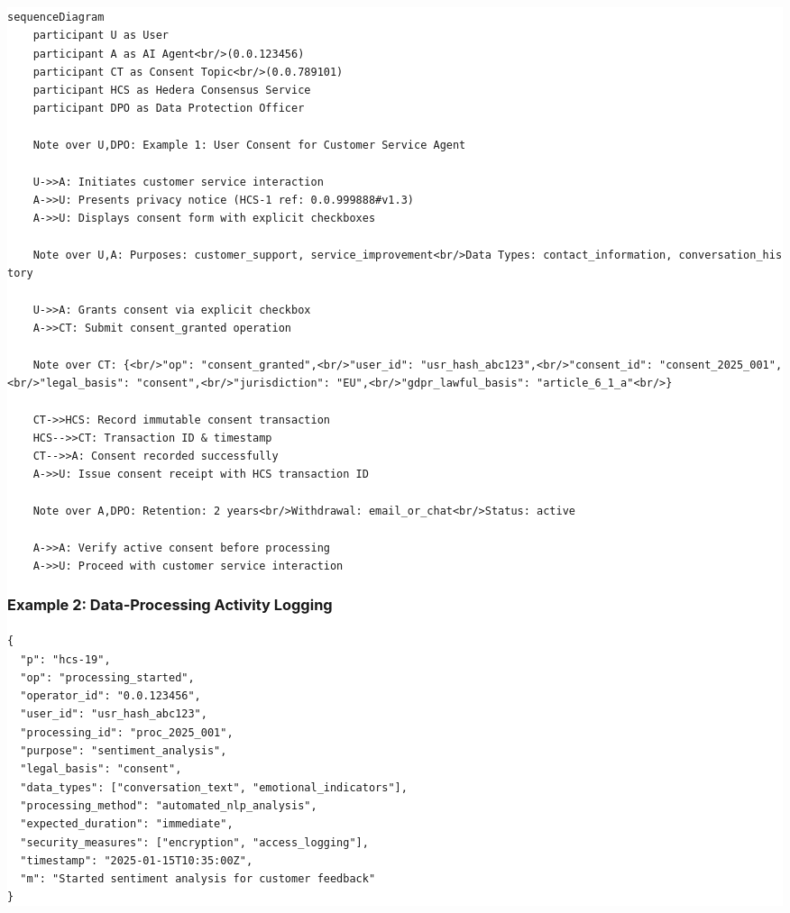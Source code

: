 ```mermaid
sequenceDiagram
    participant U as User
    participant A as AI Agent<br/>(0.0.123456)
    participant CT as Consent Topic<br/>(0.0.789101)
    participant HCS as Hedera Consensus Service
    participant DPO as Data Protection Officer
    
    Note over U,DPO: Example 1: User Consent for Customer Service Agent
    
    U->>A: Initiates customer service interaction
    A->>U: Presents privacy notice (HCS-1 ref: 0.0.999888#v1.3)
    A->>U: Displays consent form with explicit checkboxes
    
    Note over U,A: Purposes: customer_support, service_improvement<br/>Data Types: contact_information, conversation_history
    
    U->>A: Grants consent via explicit checkbox
    A->>CT: Submit consent_granted operation
    
    Note over CT: {<br/>"op": "consent_granted",<br/>"user_id": "usr_hash_abc123",<br/>"consent_id": "consent_2025_001",<br/>"legal_basis": "consent",<br/>"jurisdiction": "EU",<br/>"gdpr_lawful_basis": "article_6_1_a"<br/>}
    
    CT->>HCS: Record immutable consent transaction
    HCS-->>CT: Transaction ID & timestamp
    CT-->>A: Consent recorded successfully
    A->>U: Issue consent receipt with HCS transaction ID
    
    Note over A,DPO: Retention: 2 years<br/>Withdrawal: email_or_chat<br/>Status: active
    
    A->>A: Verify active consent before processing
    A->>U: Proceed with customer service interaction
```

### Example 2: Data‑Processing Activity Logging

```jsonc
{
  "p": "hcs-19",
  "op": "processing_started",
  "operator_id": "0.0.123456",
  "user_id": "usr_hash_abc123",
  "processing_id": "proc_2025_001",
  "purpose": "sentiment_analysis",
  "legal_basis": "consent",
  "data_types": ["conversation_text", "emotional_indicators"],
  "processing_method": "automated_nlp_analysis",
  "expected_duration": "immediate",
  "security_measures": ["encryption", "access_logging"],
  "timestamp": "2025-01-15T10:35:00Z",
  "m": "Started sentiment analysis for customer feedback"
}
```
